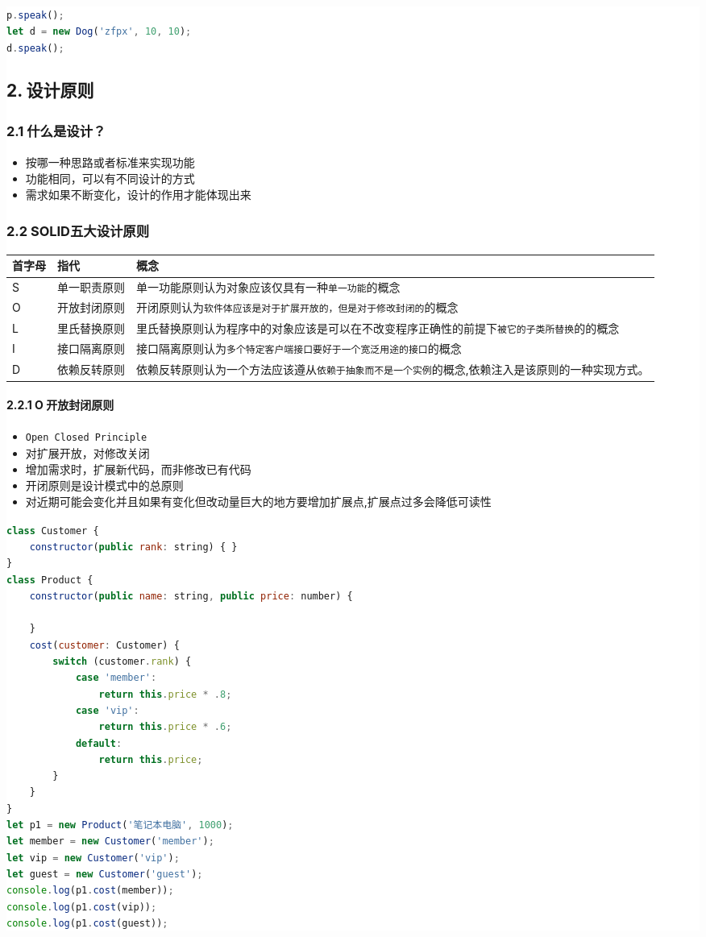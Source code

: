 ```js
p.speak();
let d = new Dog('zfpx', 10, 10);
d.speak();
```

## 2. 设计原则

### 2.1 什么是设计？

- 按哪一种思路或者标准来实现功能
- 功能相同，可以有不同设计的方式
- 需求如果不断变化，设计的作用才能体现出来

### 2.2 SOLID五大设计原则

| 首字母 | 指代         | 概念                                                         |
| :----- | :----------- | :----------------------------------------------------------- |
| S      | 单一职责原则 | 单一功能原则认为对象应该仅具有一种`单一功能`的概念           |
| O      | 开放封闭原则 | 开闭原则认为`软件体应该是对于扩展开放的，但是对于修改封闭的`的概念 |
| L      | 里氏替换原则 | 里氏替换原则认为程序中的对象应该是可以在不改变程序正确性的前提下`被它的子类所替换`的的概念 |
| I      | 接口隔离原则 | 接口隔离原则认为`多个特定客户端接口要好于一个宽泛用途的接口`的概念 |
| D      | 依赖反转原则 | 依赖反转原则认为一个方法应该遵从`依赖于抽象而不是一个实例`的概念,依赖注入是该原则的一种实现方式。 |

#### 2.2.1 O 开放封闭原则

- `Open Closed Principle`
- 对扩展开放，对修改关闭
- 增加需求时，扩展新代码，而非修改已有代码
- 开闭原则是设计模式中的总原则
- 对近期可能会变化并且如果有变化但改动量巨大的地方要增加扩展点,扩展点过多会降低可读性

```js
class Customer {
    constructor(public rank: string) { }
}
class Product {
    constructor(public name: string, public price: number) {

    }
    cost(customer: Customer) {
        switch (customer.rank) {
            case 'member':
                return this.price * .8;
            case 'vip':
                return this.price * .6;
            default:
                return this.price;
        }
    }
}
let p1 = new Product('笔记本电脑', 1000);
let member = new Customer('member');
let vip = new Customer('vip');
let guest = new Customer('guest');
console.log(p1.cost(member));
console.log(p1.cost(vip));
console.log(p1.cost(guest));
```
